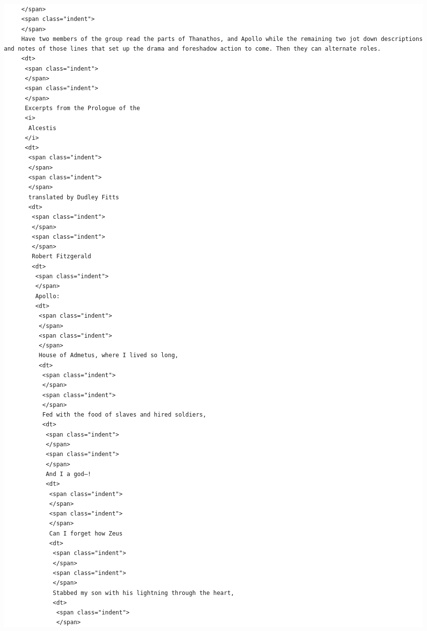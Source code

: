          </span>
         <span class="indent">
         </span>
         Have two members of the group read the parts of Thanathos, and Apollo while the remaining two jot down descriptions and notes of those lines that set up the drama and foreshadow action to come. Then they can alternate roles.
         <dt>
          <span class="indent">
          </span>
          <span class="indent">
          </span>
          Excerpts from the Prologue of the
          <i>
           Alcestis
          </i>
          <dt>
           <span class="indent">
           </span>
           <span class="indent">
           </span>
           translated by Dudley Fitts
           <dt>
            <span class="indent">
            </span>
            <span class="indent">
            </span>
            Robert Fitzgerald
            <dt>
             <span class="indent">
             </span>
             Apollo:
             <dt>
              <span class="indent">
              </span>
              <span class="indent">
              </span>
              House of Admetus, where I lived so long,
              <dt>
               <span class="indent">
               </span>
               <span class="indent">
               </span>
               Fed with the food of slaves and hired soldiers,
               <dt>
                <span class="indent">
                </span>
                <span class="indent">
                </span>
                And I a god—!
                <dt>
                 <span class="indent">
                 </span>
                 <span class="indent">
                 </span>
                 Can I forget how Zeus
                 <dt>
                  <span class="indent">
                  </span>
                  <span class="indent">
                  </span>
                  Stabbed my son with his lightning through the heart,
                  <dt>
                   <span class="indent">
                   </span>